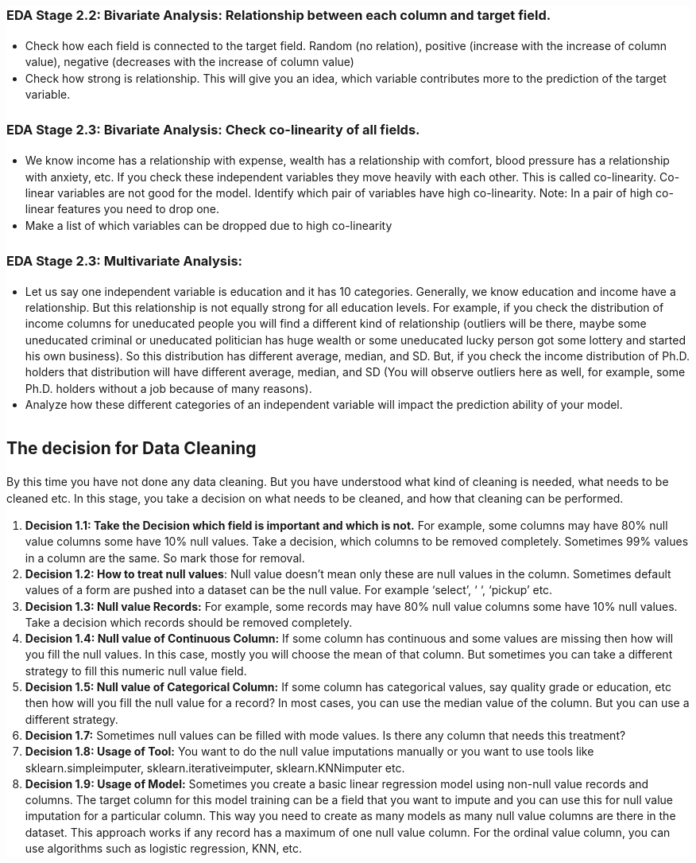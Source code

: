 ### EDA Stage 2.2: Bivariate Analysis: Relationship between each column and target field.

*   Check how each field is connected to the target field. Random (no relation), positive (increase with the increase of column value), negative (decreases with the increase of column value)
*   Check how strong is relationship. This will give you an idea, which variable contributes more to the prediction of the target variable.

### EDA Stage 2.3: Bivariate Analysis: Check co-linearity of all fields.

*   We know income has a relationship with expense, wealth has a relationship with comfort, blood pressure has a relationship with anxiety, etc. If you check these independent variables they move heavily with each other. This is called co-linearity. Co-linear variables are not good for the model. Identify which pair of variables have high co-linearity. Note: In a pair of high co-linear features you need to drop one.
*   Make a list of which variables can be dropped due to high co-linearity

### EDA Stage 2.3: Multivariate Analysis:

*   Let us say one independent variable is education and it has 10 categories. Generally, we know education and income have a relationship. But this relationship is not equally strong for all education levels. For example, if you check the distribution of income columns for uneducated people you will find a different kind of relationship (outliers will be there, maybe some uneducated criminal or uneducated politician has huge wealth or some uneducated lucky person got some lottery and started his own business). So this distribution has different average, median, and SD. But, if you check the income distribution of Ph.D. holders that distribution will have different average, median, and SD (You will observe outliers here as well, for example, some Ph.D. holders without a job because of many reasons). 
*   Analyze how these different categories of an independent variable will impact the prediction ability of your model.

## The decision for Data Cleaning

By this time you have not done any data cleaning. But you have understood what kind of cleaning is needed, what needs to be cleaned etc. In this stage, you take a decision on what needs to be cleaned, and how that cleaning can be performed.

1.  **Decision 1.1: Take the Decision which field is important and which is not.** For example, some columns may have 80% null value columns some have 10% null values. Take a decision, which columns to be removed completely. Sometimes 99% values in a column are the same. So mark those for removal.
2.  **Decision 1.2: How to treat null values**: Null value doesn’t mean only these are null values in the column. Sometimes default values of a form are pushed into a dataset can be the null value. For example ‘select’, ‘ ‘, ‘pickup’ etc.
3.  **Decision 1.3: Null value Records:** For example, some records may have 80% null value columns some have 10% null values. Take a decision which records should be removed completely. 
4.  **Decision 1.4: Null value of Continuous Column:** If some column has continuous and some values are missing then how will you fill the null values. In this case, mostly you will choose the mean of that column. But sometimes you can take a different strategy to fill this numeric null value field.
5.  **Decision 1.5: Null value of Categorical Column:** If some column has categorical values, say quality grade or education, etc then how will you fill the null value for a record? In most cases, you can use the median value of the column. But you can use a different strategy.
6.  **Decision 1.7:** Sometimes null values can be filled with mode values. Is there any column that needs this treatment?
7.  **Decision 1.8: Usage of Tool:** You want to do the null value imputations manually or you want to use tools like sklearn.simpleimputer, sklearn.iterativeimputer, sklearn.KNNimputer etc.
8.  **Decision 1.9: Usage of Model:** Sometimes you create a basic linear regression model using non-null value records and columns. The target column for this model training can be a field that you want to impute and you can use this for null value imputation for a particular column. This way you need to create as many models as many null value columns are there in the dataset. This approach works if any record has a maximum of one null value column. For the ordinal value column, you can use algorithms such as logistic regression, KNN, etc.
